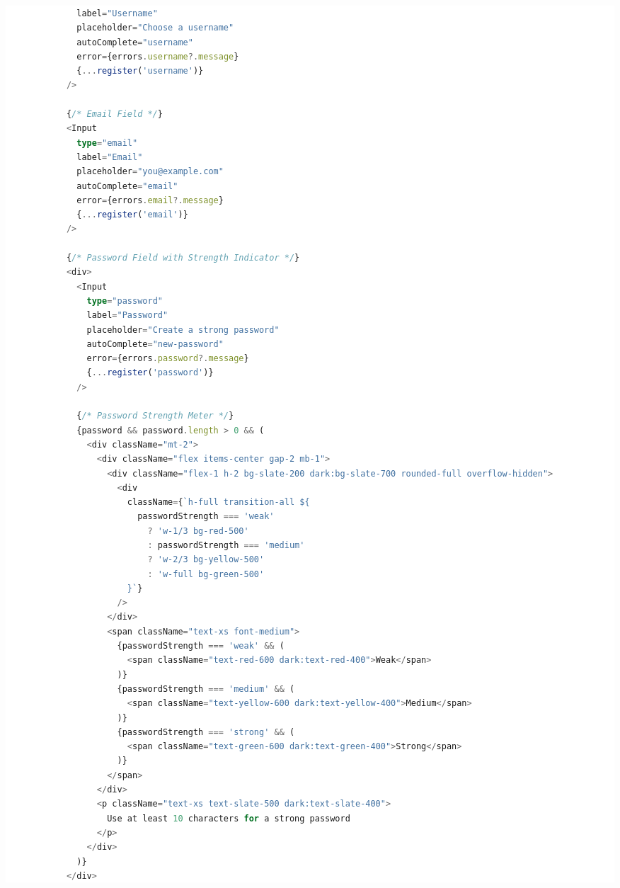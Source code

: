 ```typescript
              label="Username"
              placeholder="Choose a username"
              autoComplete="username"
              error={errors.username?.message}
              {...register('username')}
            />

            {/* Email Field */}
            <Input
              type="email"
              label="Email"
              placeholder="you@example.com"
              autoComplete="email"
              error={errors.email?.message}
              {...register('email')}
            />

            {/* Password Field with Strength Indicator */}
            <div>
              <Input
                type="password"
                label="Password"
                placeholder="Create a strong password"
                autoComplete="new-password"
                error={errors.password?.message}
                {...register('password')}
              />

              {/* Password Strength Meter */}
              {password && password.length > 0 && (
                <div className="mt-2">
                  <div className="flex items-center gap-2 mb-1">
                    <div className="flex-1 h-2 bg-slate-200 dark:bg-slate-700 rounded-full overflow-hidden">
                      <div
                        className={`h-full transition-all ${
                          passwordStrength === 'weak'
                            ? 'w-1/3 bg-red-500'
                            : passwordStrength === 'medium'
                            ? 'w-2/3 bg-yellow-500'
                            : 'w-full bg-green-500'
                        }`}
                      />
                    </div>
                    <span className="text-xs font-medium">
                      {passwordStrength === 'weak' && (
                        <span className="text-red-600 dark:text-red-400">Weak</span>
                      )}
                      {passwordStrength === 'medium' && (
                        <span className="text-yellow-600 dark:text-yellow-400">Medium</span>
                      )}
                      {passwordStrength === 'strong' && (
                        <span className="text-green-600 dark:text-green-400">Strong</span>
                      )}
                    </span>
                  </div>
                  <p className="text-xs text-slate-500 dark:text-slate-400">
                    Use at least 10 characters for a strong password
                  </p>
                </div>
              )}
            </div>

```